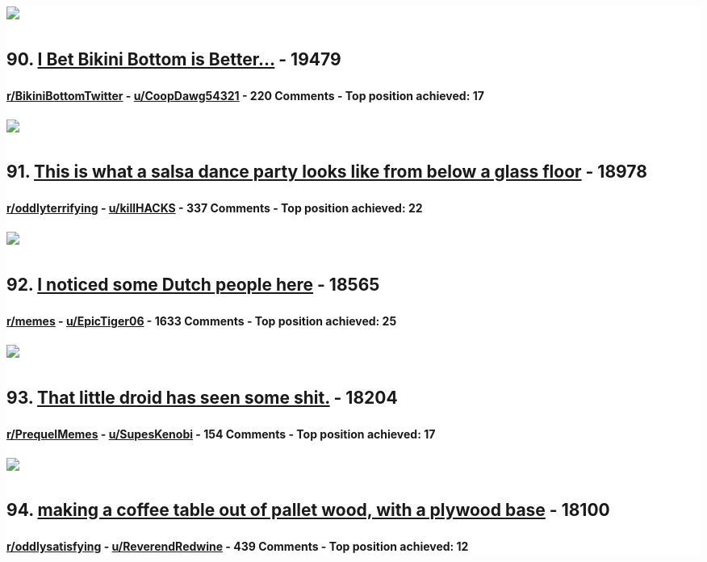 <a href="https://i.redd.it/tpag9b4i8h381.jpg"><img src="https://b.thumbs.redditmedia.com/63ncZi1T-jPYCallS9f8g0vBs54KftCiz7bmCtu7VrM.jpg"></img></a>

## 90. [I Bet Bikini Bottom is Better…](http://reddit.com/r/BikiniBottomTwitter/comments/r8zuvq/i_bet_bikini_bottom_is_better/) - 19479
#### [r/BikiniBottomTwitter](http://reddit.com/r/BikiniBottomTwitter) - [u/CoopDawg54321](http://reddit.com/u/CoopDawg54321) - 220 Comments - Top position achieved: 17

<a href="https://v.redd.it/k5gxb54bil381"><img src="https://b.thumbs.redditmedia.com/eRXicedIoJreLqRh-sWA_OMviL61M7Hc4B113Z4w4UI.jpg"></img></a>

## 91. [This is what a salsa dance party looks like from below a glass floor](http://reddit.com/r/oddlyterrifying/comments/r8qrcp/this_is_what_a_salsa_dance_party_looks_like_from/) - 18978
#### [r/oddlyterrifying](http://reddit.com/r/oddlyterrifying) - [u/killHACKS](http://reddit.com/u/killHACKS) - 337 Comments - Top position achieved: 22

<a href="https://i.imgur.com/06aiHPL.gifv"><img src="https://b.thumbs.redditmedia.com/tAf4kbcOn1jtqr3DYfafqX43BPxq7BDI6P8FS0qqhwY.jpg"></img></a>

## 92. [I noticed some Dutch people here](http://reddit.com/r/memes/comments/r8obcd/i_noticed_some_dutch_people_here/) - 18565
#### [r/memes](http://reddit.com/r/memes) - [u/EpicTiger06](http://reddit.com/u/EpicTiger06) - 1633 Comments - Top position achieved: 25

<a href="https://i.redd.it/5wrwyinani381.png"><img src="https://b.thumbs.redditmedia.com/wnABH0KzGvuUBWhS_z_z__bUm29yN_YXuQSPnK0ZVKY.jpg"></img></a>

## 93. [That little droid has seen some shit.](http://reddit.com/r/PrequelMemes/comments/r8ijne/that_little_droid_has_seen_some_shit/) - 18204
#### [r/PrequelMemes](http://reddit.com/r/PrequelMemes) - [u/SupesKenobi](http://reddit.com/u/SupesKenobi) - 154 Comments - Top position achieved: 17

<a href="https://i.redd.it/fpq1opb4pg381.gif"><img src="https://b.thumbs.redditmedia.com/rIEDmnpeikKy06rHEhdPPSuumOyHXpJvgrE0QPxLwkc.jpg"></img></a>

## 94. [making a coffee table out of pallet wood, with a plywood base](http://reddit.com/r/oddlysatisfying/comments/r8v4t4/making_a_coffee_table_out_of_pallet_wood_with_a/) - 18100
#### [r/oddlysatisfying](http://reddit.com/r/oddlysatisfying) - [u/ReverendRedwine](http://reddit.com/u/ReverendRedwine) - 439 Comments - Top position achieved: 12
